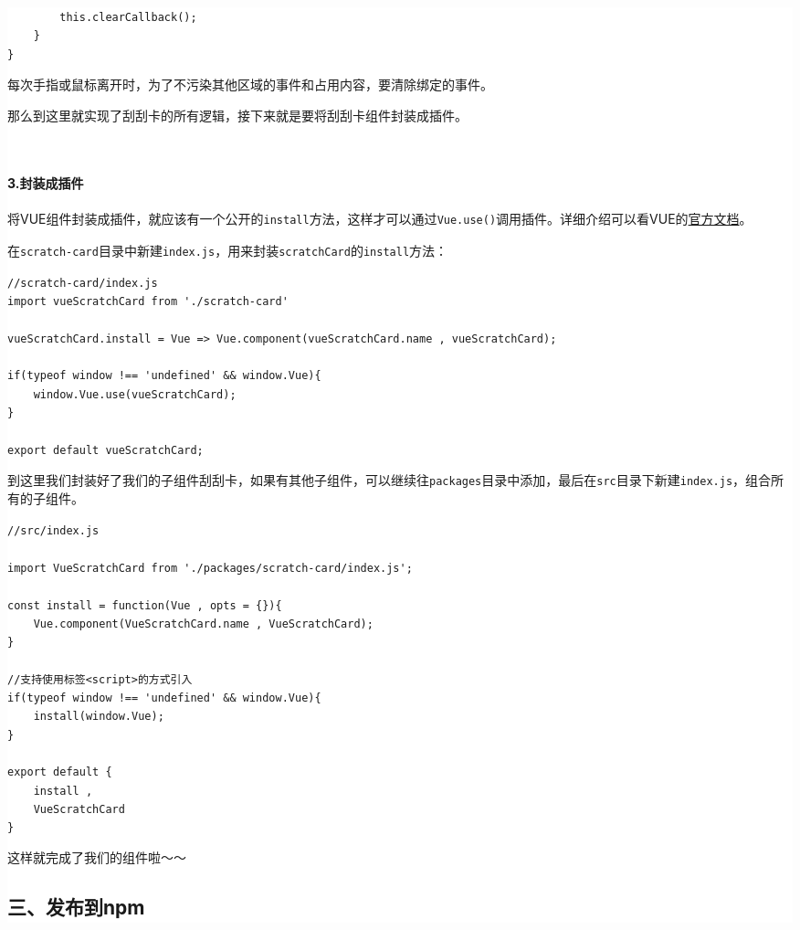 ```
        this.clearCallback();
    }
}
```
每次手指或鼠标离开时，为了不污染其他区域的事件和占用内容，要清除绑定的事件。

那么到这里就实现了刮刮卡的所有逻辑，接下来就是要将刮刮卡组件封装成插件。

<br/>

#### 3.封装成插件

将VUE组件封装成插件，就应该有一个公开的`install`方法，这样才可以通过`Vue.use()`调用插件。详细介绍可以看VUE的[官方文档](https://cn.vuejs.org/v2/guide/plugins.html)。

在`scratch-card`目录中新建`index.js`，用来封装`scratchCard`的`install`方法：

```
//scratch-card/index.js
import vueScratchCard from './scratch-card'

vueScratchCard.install = Vue => Vue.component(vueScratchCard.name , vueScratchCard);

if(typeof window !== 'undefined' && window.Vue){
    window.Vue.use(vueScratchCard);
}

export default vueScratchCard;
```

到这里我们封装好了我们的子组件刮刮卡，如果有其他子组件，可以继续往`packages`目录中添加，最后在`src`目录下新建`index.js`，组合所有的子组件。

```
//src/index.js

import VueScratchCard from './packages/scratch-card/index.js';

const install = function(Vue , opts = {}){
    Vue.component(VueScratchCard.name , VueScratchCard);
}

//支持使用标签<script>的方式引入
if(typeof window !== 'undefined' && window.Vue){
    install(window.Vue);
}

export default {
    install ,
    VueScratchCard
}
```

这样就完成了我们的组件啦～～

## 三、发布到npm
